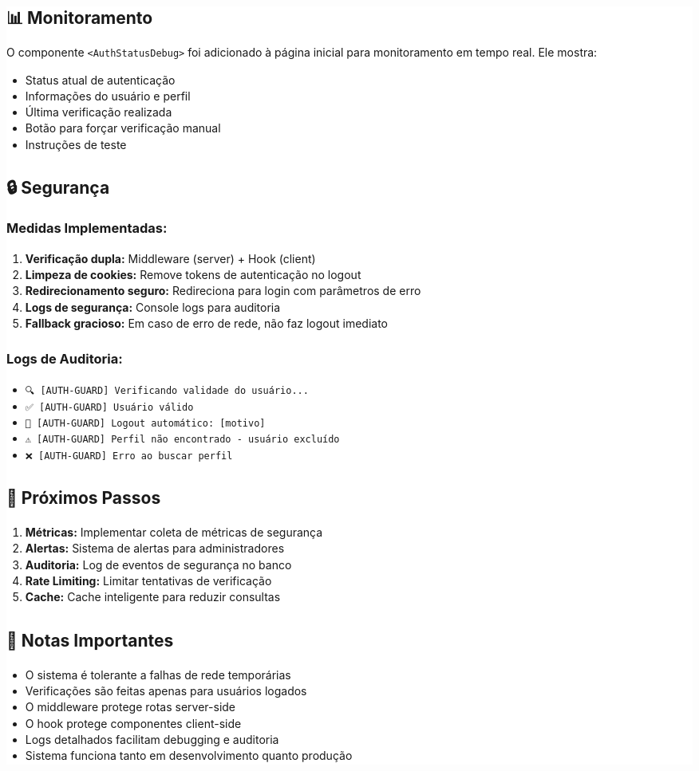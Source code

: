 ## 📊 Monitoramento

O componente `<AuthStatusDebug>` foi adicionado à página inicial para monitoramento em tempo real. Ele mostra:

- Status atual de autenticação
- Informações do usuário e perfil
- Última verificação realizada
- Botão para forçar verificação manual
- Instruções de teste

## 🔒 Segurança

### Medidas Implementadas:
1. **Verificação dupla:** Middleware (server) + Hook (client)
2. **Limpeza de cookies:** Remove tokens de autenticação no logout
3. **Redirecionamento seguro:** Redireciona para login com parâmetros de erro
4. **Logs de segurança:** Console logs para auditoria
5. **Fallback gracioso:** Em caso de erro de rede, não faz logout imediato

### Logs de Auditoria:
- `🔍 [AUTH-GUARD] Verificando validade do usuário...`
- `✅ [AUTH-GUARD] Usuário válido`
- `🚨 [AUTH-GUARD] Logout automático: [motivo]`
- `⚠️ [AUTH-GUARD] Perfil não encontrado - usuário excluído`
- `❌ [AUTH-GUARD] Erro ao buscar perfil`

## 🚀 Próximos Passos

1. **Métricas:** Implementar coleta de métricas de segurança
2. **Alertas:** Sistema de alertas para administradores
3. **Auditoria:** Log de eventos de segurança no banco
4. **Rate Limiting:** Limitar tentativas de verificação
5. **Cache:** Cache inteligente para reduzir consultas

## 📝 Notas Importantes

- O sistema é tolerante a falhas de rede temporárias
- Verificações são feitas apenas para usuários logados
- O middleware protege rotas server-side
- O hook protege componentes client-side
- Logs detalhados facilitam debugging e auditoria
- Sistema funciona tanto em desenvolvimento quanto produção